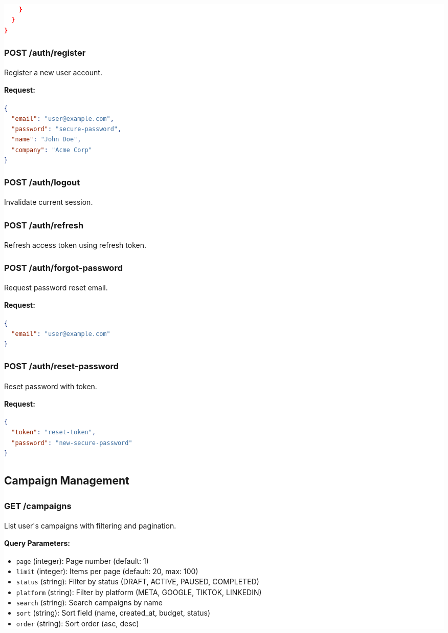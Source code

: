 ```json
    }
  }
}
```

### POST /auth/register
Register a new user account.

**Request:**
```json
{
  "email": "user@example.com",
  "password": "secure-password",
  "name": "John Doe",
  "company": "Acme Corp"
}
```

### POST /auth/logout
Invalidate current session.

### POST /auth/refresh
Refresh access token using refresh token.

### POST /auth/forgot-password
Request password reset email.

**Request:**
```json
{
  "email": "user@example.com"
}
```

### POST /auth/reset-password
Reset password with token.

**Request:**
```json
{
  "token": "reset-token",
  "password": "new-secure-password"
}
```

## Campaign Management

### GET /campaigns
List user's campaigns with filtering and pagination.

**Query Parameters:**
- `page` (integer): Page number (default: 1)
- `limit` (integer): Items per page (default: 20, max: 100)
- `status` (string): Filter by status (DRAFT, ACTIVE, PAUSED, COMPLETED)
- `platform` (string): Filter by platform (META, GOOGLE, TIKTOK, LINKEDIN)
- `search` (string): Search campaigns by name
- `sort` (string): Sort field (name, created_at, budget, status)
- `order` (string): Sort order (asc, desc)
